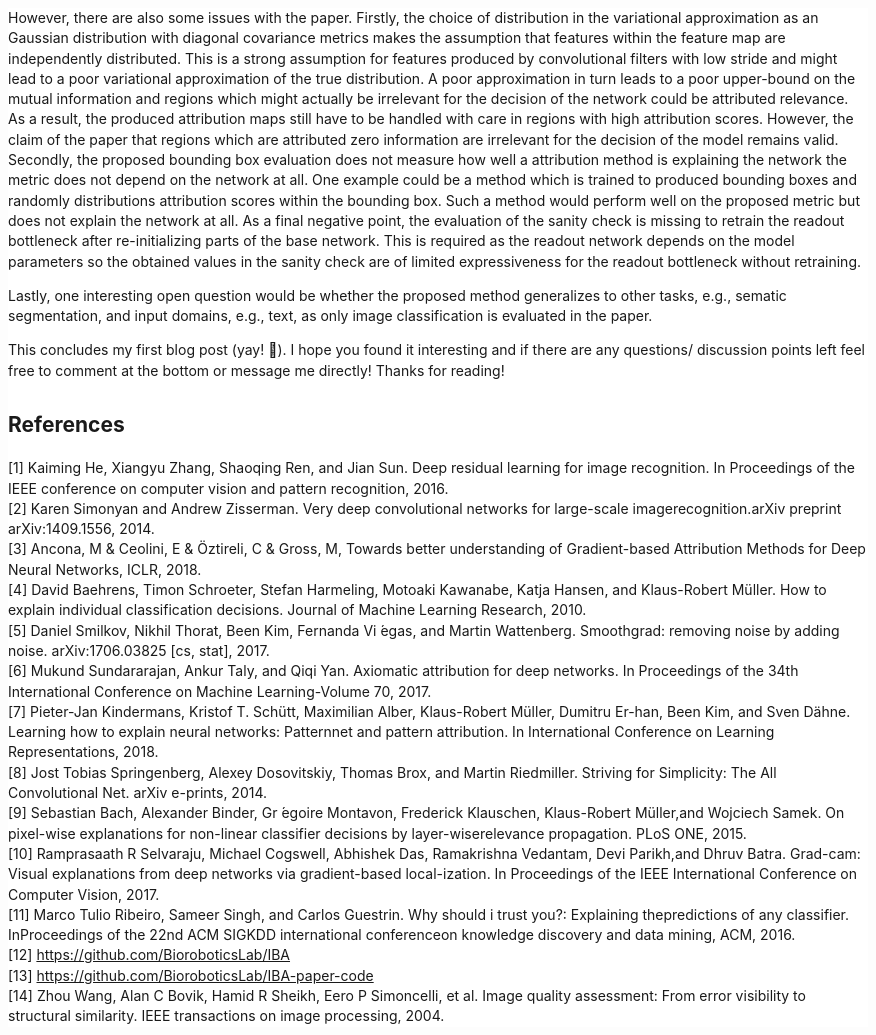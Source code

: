However, there are also some issues with the paper. Firstly, the choice of distribution in the variational approximation as an Gaussian distribution with diagonal covariance metrics makes the assumption that features within the feature map are independently distributed. This is a strong assumption for features produced by convolutional filters with low stride and might lead to a poor variational approximation of the true distribution. A poor approximation in turn leads to a poor upper-bound on the mutual information and regions which might actually be irrelevant for the decision of the network could be attributed relevance. As a result, the produced attribution maps still have to be handled with care in regions with high attribution scores. However, the claim of the paper that regions which are attributed zero information are irrelevant for the decision of the model remains valid. Secondly, the proposed bounding box evaluation does not measure how well a attribution method is explaining the network the metric does not depend on the network at all. One example could be a method which is trained to produced bounding boxes and randomly distributions attribution scores within the bounding box. Such a method would perform well on the proposed metric but does not explain the network at all. As a final negative point, the evaluation of the sanity check is missing to retrain the readout bottleneck after re-initializing parts of the base network. This is required as the readout network depends on the model parameters so the obtained values in the sanity check are of limited expressiveness for the readout bottleneck without retraining.

Lastly, one interesting open question would be whether the proposed method generalizes to other tasks, e.g., sematic segmentation, and input domains, e.g., text, as only image classification is evaluated in the paper.

This concludes my first blog post (yay! 🥳). I hope you found it interesting and if there are any questions/ discussion points left feel free to comment at the bottom or message me directly! Thanks for reading!

## References
[1] Kaiming He, Xiangyu Zhang, Shaoqing Ren, and Jian Sun. Deep residual learning for image recognition. In Proceedings of the IEEE conference on computer vision and pattern recognition, 2016.  
[2] Karen Simonyan and Andrew Zisserman. Very deep convolutional networks for large-scale imagerecognition.arXiv preprint arXiv:1409.1556, 2014.  
[3] Ancona, M & Ceolini, E & Öztireli, C & Gross, M, Towards better understanding of Gradient-based Attribution Methods for Deep Neural Networks, ICLR, 2018.  
[4] David Baehrens, Timon Schroeter, Stefan Harmeling, Motoaki Kawanabe, Katja Hansen, and Klaus-Robert Müller. How to explain individual classification decisions. Journal of Machine Learning Research, 2010.  
[5] Daniel Smilkov, Nikhil Thorat, Been Kim, Fernanda Vi ́egas, and Martin Wattenberg. Smoothgrad: removing noise by adding noise. arXiv:1706.03825 [cs, stat], 2017.  
[6] Mukund Sundararajan, Ankur Taly, and Qiqi Yan. Axiomatic attribution for deep networks. In Proceedings of the 34th International Conference on Machine Learning-Volume 70, 2017.  
[7] Pieter-Jan Kindermans, Kristof T. Schütt, Maximilian Alber, Klaus-Robert Müller, Dumitru Er-han, Been Kim, and Sven Dähne. Learning how to explain neural networks: Patternnet and pattern attribution. In International Conference on Learning Representations, 2018.  
[8] Jost Tobias Springenberg, Alexey Dosovitskiy, Thomas Brox, and Martin Riedmiller. Striving for Simplicity: The All Convolutional Net. arXiv e-prints, 2014.  
[9] Sebastian Bach, Alexander Binder, Gr ́egoire Montavon, Frederick Klauschen, Klaus-Robert Müller,and Wojciech Samek. On pixel-wise explanations for non-linear classifier decisions by layer-wiserelevance propagation. PLoS ONE, 2015.  
[10] Ramprasaath R Selvaraju, Michael Cogswell, Abhishek Das, Ramakrishna Vedantam, Devi Parikh,and Dhruv Batra. Grad-cam: Visual explanations from deep networks via gradient-based local-ization. In Proceedings of the IEEE International Conference on Computer Vision, 2017.  
[11] Marco Tulio Ribeiro, Sameer Singh, and Carlos Guestrin. Why should i trust you?: Explaining thepredictions of any classifier. InProceedings of the 22nd ACM SIGKDD international conferenceon knowledge discovery and data mining, ACM, 2016.  
[12] https://github.com/BioroboticsLab/IBA  
[13] https://github.com/BioroboticsLab/IBA-paper-code  
[14] Zhou Wang, Alan C Bovik, Hamid R Sheikh, Eero P Simoncelli, et al. Image quality assessment: From error visibility to structural similarity. IEEE transactions on image processing, 2004.  
